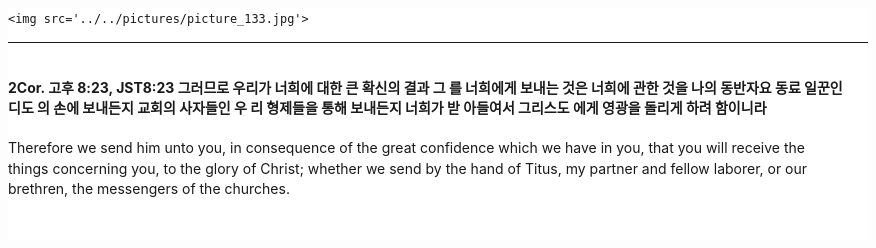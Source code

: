     <img src='../../pictures/picture_133.jpg'>
  </div>
</div>

---

<div class="columns">
  <div class="scriptures">
    <br>
    <div class="scripture">
      <b>2Cor. 고후 8:23, JST8:23 그러므로 우리가 너희에 대한 큰 확신의 결과 그 를 너희에게 보내는 것은 너희에 관한 것을 나의 동반자요 동료 일꾼인 디도 의 손에 보내든지 교회의 사자들인 우 리 형제들을 통해 보내든지 너희가 받 아들여서 그리스도 에게 영광을 돌리게 하려 함이니라 
      </b>
    </div>
    <br>
    <div class="scripture">Therefore we send him unto you, in consequence of the great confidence which we have in you, that you will receive the things concerning you, to the glory of Christ; whether we send by the hand of Titus, my partner and fellow laborer, or our brethren, the messengers of the churches. 
    </div>
    <br>
    <div class="scripture">
      <b>
      </b>
    </div>
    <br>
    <div class="scripture">
    </div>         
  </div>
  <div class="image-container">